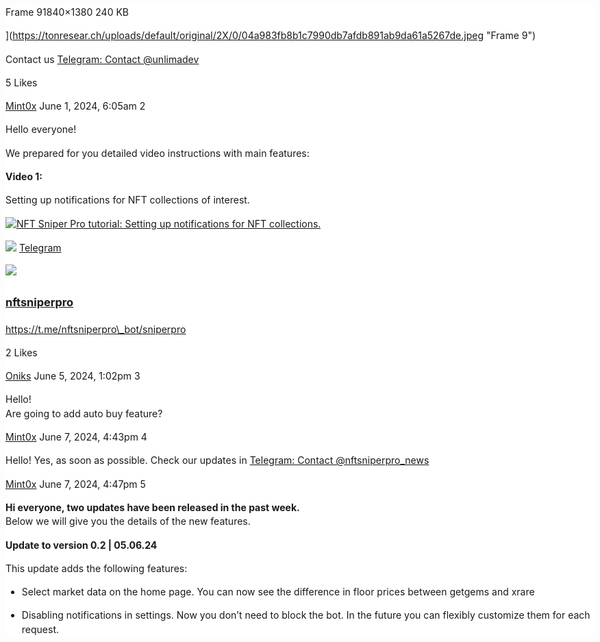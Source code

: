 Frame 91840×1380 240 KB

](https://tonresear.ch/uploads/default/original/2X/0/04a983fb8b1c7990db7afdb891ab9da61a5267de.jpeg "Frame 9")

Contact us [Telegram: Contact @unlimadev](https://t.me/unlimadev)

  5 Likes

[Mint0x](https://tonresear.ch/u/Mint0x)  June 1, 2024, 6:05am  2

Hello everyone!

We prepared for you detailed video instructions with main features:

**Video 1:**

Setting up notifications for NFT collections of interest.

[![](https://tonresear.ch/uploads/default/original/2X/a/a32b58b76ff22476efc6f14b2f075ac52f9edfad.jpeg "NFT Sniper Pro tutorial: Setting up notifications for NFT collections.")](https://www.youtube.com/watch?v=g_wZfvde1GM)

![](https://telegram.org/img/website_icon.svg?4) [Telegram](https://t.me/nftsniperpro_bot)

![](https://tonresear.ch/uploads/default/original/2X/7/7d1886d09b53edca3e33f8463788f0a527c10fc7.jpeg)

### [nftsniperpro](https://t.me/nftsniperpro_bot)

https://t.me/nftsniperpro\_bot/sniperpro

  2 Likes

[Oniks](https://tonresear.ch/u/Oniks) June 5, 2024, 1:02pm  3

Hello!  
Are going to add auto buy feature?

 

[Mint0x](https://tonresear.ch/u/Mint0x) June 7, 2024, 4:43pm  4

Hello! Yes, as soon as possible. Check our updates in [Telegram: Contact @nftsniperpro\_news](https://t.me/nftsniperpro_news)

 

[Mint0x](https://tonresear.ch/u/Mint0x) June 7, 2024, 4:47pm  5

**Hi everyone, two updates have been released in the past week.**  
Below we will give you the details of the new features.

**Update to version 0.2 | 05.06.24**

This update adds the following features:

*   Select market data on the home page. You can now see the difference in floor prices between getgems and xrare
    
*   Disabling notifications in settings. Now you don’t need to block the bot. In the future you can flexibly customize them for each request.
    